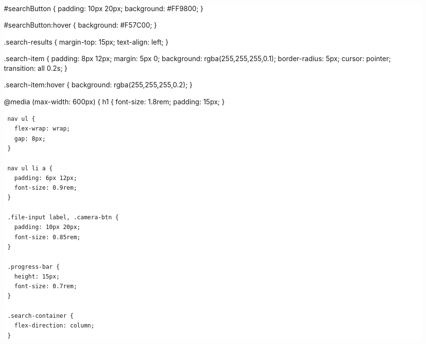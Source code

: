    #searchButton {
     padding: 10px 20px;
     background: #FF9800;
   }

   #searchButton:hover {
     background: #F57C00;
   }

   .search-results {
     margin-top: 15px;
     text-align: left;
   }

   .search-item {
     padding: 8px 12px;
     margin: 5px 0;
     background: rgba(255,255,255,0.1);
     border-radius: 5px;
     cursor: pointer;
     transition: all 0.2s;
   }

   .search-item:hover {
     background: rgba(255,255,255,0.2);
   }
 
   @media (max-width: 600px) {
     h1 {
       font-size: 1.8rem;
       padding: 15px;
     }
     
     nav ul {
       flex-wrap: wrap;
       gap: 8px;
     }
     
     nav ul li a {
       padding: 6px 12px;
       font-size: 0.9rem;
     }
     
     .file-input label, .camera-btn {
       padding: 10px 20px;
       font-size: 0.85rem;
     }
 
     .progress-bar {
       height: 15px;
       font-size: 0.7rem;
     }

     .search-container {
       flex-direction: column;
     }

